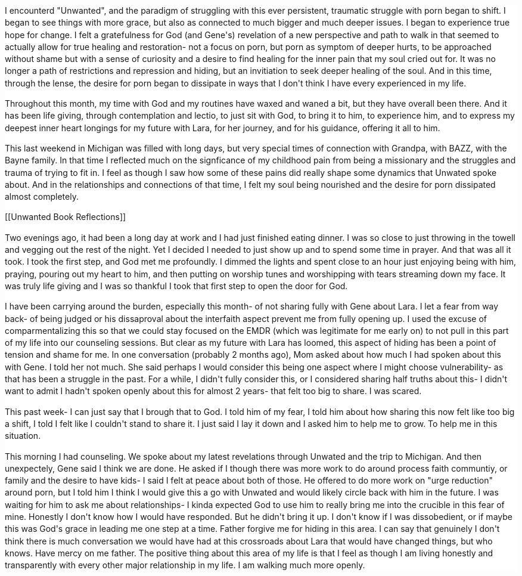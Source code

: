 I encounterd "Unwanted", and the paradigm of struggling with this ever persistent, traumatic struggle with porn began to shift. I began to see things with more grace, but also as connected to much bigger and much deeper issues. I began to experience true hope for change. I felt a gratefulness for God (and Gene's) revelation of a new perspective and path to walk in that seemed to actually allow for true healing and restoration- not a focus on porn, but porn as symptom of deeper hurts, to be approached without shame but with a sense of curiosity and a desire to find healing for the inner pain that my soul cried out for. It was no longer a path of restrictions and repression and hiding, but an invitiation to seek deeper healing of the soul. And in this time, through the lense, the desire for porn began to dissipate in ways that I don't think I have every experienced in my life.

Throughout this month, my time with God and my routines have waxed and waned a bit, but they have overall been there. And it has been life giving, through contemplation and lectio, to just sit with God, to bring it to him, to experience him, and to express my deepest inner heart longings for my future with Lara, for her journey, and for his guidance, offering it all to him. 

This last weekend in Michigan was filled with long days, but very special times of connection with Grandpa, with BAZZ, with the Bayne family. In that time I reflected much on the signficance of my childhood pain from being a missionary and the struggles and trauma of trying to fit in. I feel as though I saw how some of these pains did really shape some dynamics that Unwated spoke about. And in the relationships and connections of that time, I felt my soul being nourished and the desire for porn dissipated almost completely.

[[Unwanted Book Reflections]]

Two evenings ago, it had been a long day at work and I had just finished eating dinner. I was so close to just throwing in the towell and vegging out the rest of the night. Yet I decided I needed to just show up and to spend some time in prayer. And that was all it took. I took the first step, and God met me profoundly. I dimmed the lights and spent close to an hour just enjoying being with him, praying, pouring out my heart to him, and then putting on worship tunes and worshipping with tears streaming down my face. It was truly life giving and I was so thankful I took that first step to open the door for God.

I have been carrying around the burden, especially this month- of not sharing fully with Gene about Lara. I let a fear from way back- of being judged or his dissaproval about the interfaith aspect prevent me from fully opening up. I used the excuse of comparmentalizing this so that we could stay focused on the EMDR (which was legitimate for me early on) to not pull in this part of my life into our counseling sessions. But clear as my future with Lara has loomed, this aspect of hiding has been a point of tension and shame for me. In one conversation (probably 2 months ago), Mom asked about how much I had spoken about this with Gene. I told her not much. She said perhaps I would consider this being one aspect where I might choose vulnerability- as that has been a struggle in the past. For a while, I didn't fully consider this, or I considered sharing half truths about this- I didn't want to admit I hadn't spoken openly about this for almost 2 years- that felt too big to share. I was scared.

This past week- I can just say that I brough that to God. I told him of my fear, I told him about how sharing this now felt like too big a shift, I told I felt like I couldn't stand to share it. I just said I lay it down and I asked him to help me to grow. To help me in this situation.

This morning I had counseling. We spoke about my latest revelations through Unwated and the trip to Michigan. And then unexpectely, Gene said I think we are done. He asked if I though there was more work to do around process faith communtiy, or family and the desire to have kids- I said I felt at peace about both of those. He offered to do more work on "urge reduction" around porn, but I told him I think I would give this a go with Unwated and would likely circle back with him in the future. I was waiting for him to ask me about relationships- I kinda expected God to use him to really bring me into the crucible in this fear of mine. Honestly I don't know how I would have responded. But he didn't bring it up. I don't know if I was dissobedient, or if maybe this was God's grace in leading me one step at a time. Father forgive me for hiding in this area. I can say that genuinely I don't think there is much conversation we would have had at this crossroads about Lara that would have changed things, but who knows. Have mercy on me father. The positive thing about this area of my life is that I feel as though I am living honestly and transparently with every other major relationship in my life. I am walking much more openly.
